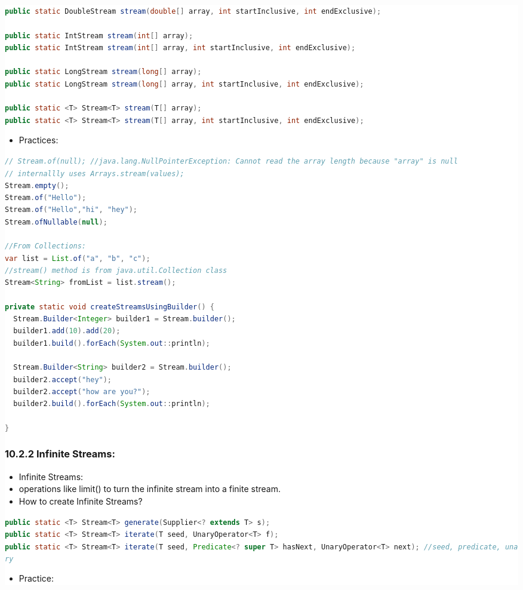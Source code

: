 ````java
public static DoubleStream stream(double[] array, int startInclusive, int endExclusive);

public static IntStream stream(int[] array);
public static IntStream stream(int[] array, int startInclusive, int endExclusive);

public static LongStream stream(long[] array);
public static LongStream stream(long[] array, int startInclusive, int endExclusive);

public static <T> Stream<T> stream(T[] array);
public static <T> Stream<T> stream(T[] array, int startInclusive, int endExclusive);
````
- Practices:
````java
// Stream.of(null); //java.lang.NullPointerException: Cannot read the array length because "array" is null
// internallly uses Arrays.stream(values);
Stream.empty();
Stream.of("Hello");
Stream.of("Hello","hi", "hey");
Stream.ofNullable(null);

//From Collections:
var list = List.of("a", "b", "c");
//stream() method is from java.util.Collection class
Stream<String> fromList = list.stream();

private static void createStreamsUsingBuilder() {
  Stream.Builder<Integer> builder1 = Stream.builder();
  builder1.add(10).add(20);
  builder1.build().forEach(System.out::println);

  Stream.Builder<String> builder2 = Stream.builder();
  builder2.accept("hey");
  builder2.accept("how are you?");
  builder2.build().forEach(System.out::println);

}
````


### 10.2.2 Infinite Streams:
- Infinite Streams:
- operations like limit() to turn the infinite stream into a finite stream.
- How to create Infinite Streams?
````java
public static <T> Stream<T> generate(Supplier<? extends T> s);
public static <T> Stream<T> iterate(T seed, UnaryOperator<T> f);
public static <T> Stream<T> iterate(T seed, Predicate<? super T> hasNext, UnaryOperator<T> next); //seed, predicate, unary
````

- Practice:

